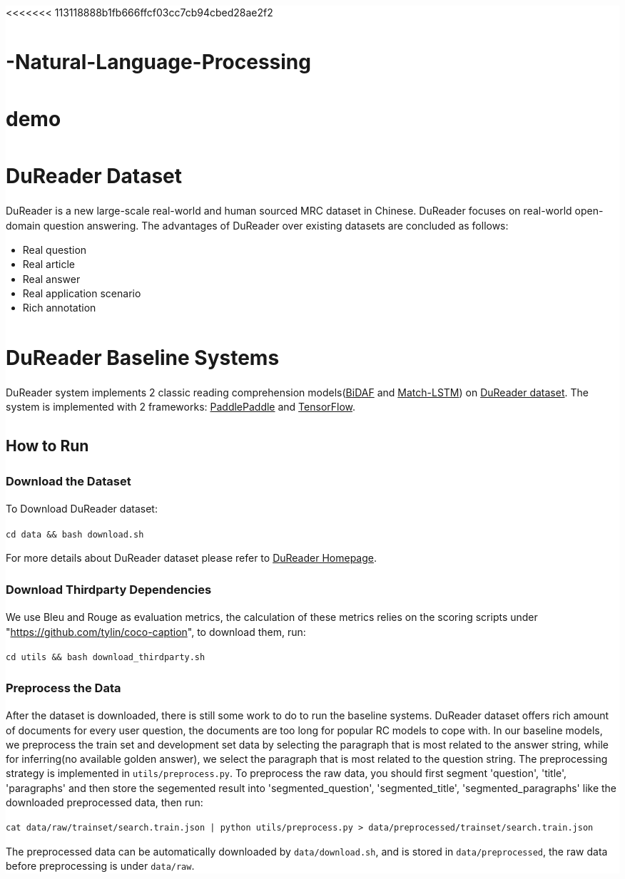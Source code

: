 <<<<<<< 113118888b1fb666ffcf03cc7cb94cbed28ae2f2
# -Natural-Language-Processing
demo 
=======
# DuReader Dataset
DuReader is a new large-scale real-world and human sourced MRC dataset in Chinese. DuReader focuses on real-world open-domain question answering. The advantages of DuReader over existing datasets are concluded as follows:
 - Real question
 - Real article
 - Real answer
 - Real application scenario
 - Rich annotation

# DuReader Baseline Systems
DuReader system implements 2 classic reading comprehension models([BiDAF](https://arxiv.org/abs/1611.01603) and [Match-LSTM](https://arxiv.org/abs/1608.07905)) on [DuReader dataset](https://ai.baidu.com//broad/subordinate?dataset=dureader). The system is implemented with 2 frameworks: [PaddlePaddle](http://paddlepaddle.org) and [TensorFlow](https://www.tensorflow.org).

## How to Run
### Download the Dataset
To Download DuReader dataset:
```
cd data && bash download.sh
```
For more details about DuReader dataset please refer to [DuReader Homepage](https://ai.baidu.com//broad/subordinate?dataset=dureader).

### Download Thirdparty Dependencies
We use Bleu and Rouge as evaluation metrics, the calculation of these metrics relies on the scoring scripts under "https://github.com/tylin/coco-caption", to download them, run:

```
cd utils && bash download_thirdparty.sh
```

### Preprocess the Data
After the dataset is downloaded, there is still some work to do to run the baseline systems. DuReader dataset offers rich amount of documents for every user question, the documents are too long for popular RC models to cope with. In our baseline models, we preprocess the train set and development set data by selecting the paragraph that is most related to the answer string, while for inferring(no available golden answer), we select the paragraph that is most related to the question string. The preprocessing strategy is implemented in `utils/preprocess.py`. To preprocess the raw data, you should first segment 'question', 'title', 'paragraphs' and then store the segemented result into 'segmented_question', 'segmented_title', 'segmented_paragraphs' like the downloaded preprocessed data, then run:
```
cat data/raw/trainset/search.train.json | python utils/preprocess.py > data/preprocessed/trainset/search.train.json
```
The preprocessed data can be automatically downloaded by `data/download.sh`, and is stored in `data/preprocessed`, the raw data before preprocessing is under `data/raw`.
